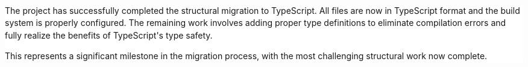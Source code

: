The project has successfully completed the structural migration to TypeScript. All files are now in TypeScript format and the build system is properly configured. The remaining work involves adding proper type definitions to eliminate compilation errors and fully realize the benefits of TypeScript's type safety.

This represents a significant milestone in the migration process, with the most challenging structural work now complete.